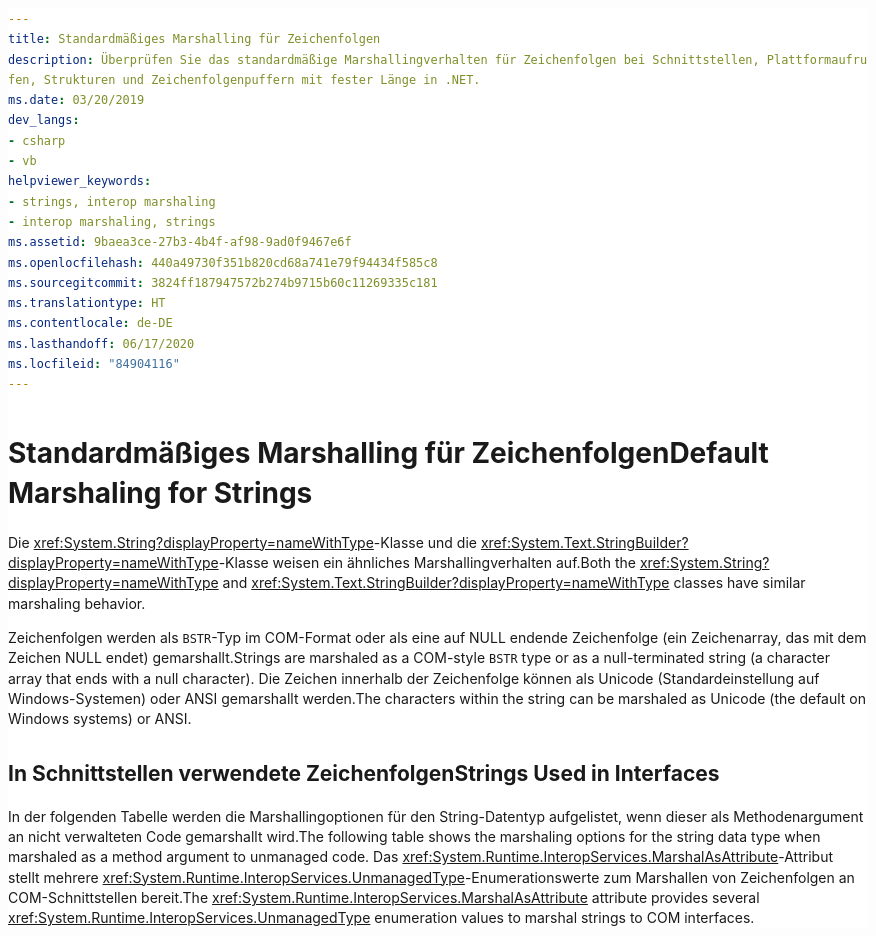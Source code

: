 ```yaml
---
title: Standardmäßiges Marshalling für Zeichenfolgen
description: Überprüfen Sie das standardmäßige Marshallingverhalten für Zeichenfolgen bei Schnittstellen, Plattformaufrufen, Strukturen und Zeichenfolgenpuffern mit fester Länge in .NET.
ms.date: 03/20/2019
dev_langs:
- csharp
- vb
helpviewer_keywords:
- strings, interop marshaling
- interop marshaling, strings
ms.assetid: 9baea3ce-27b3-4b4f-af98-9ad0f9467e6f
ms.openlocfilehash: 440a49730f351b820cd68a741e79f94434f585c8
ms.sourcegitcommit: 3824ff187947572b274b9715b60c11269335c181
ms.translationtype: HT
ms.contentlocale: de-DE
ms.lasthandoff: 06/17/2020
ms.locfileid: "84904116"
---
```

# <a name="default-marshaling-for-strings"></a><span data-ttu-id="82047-103">Standardmäßiges Marshalling für Zeichenfolgen</span><span class="sxs-lookup"><span data-stu-id="82047-103">Default Marshaling for Strings</span></span>

<span data-ttu-id="82047-104">Die <xref:System.String?displayProperty=nameWithType>-Klasse und die <xref:System.Text.StringBuilder?displayProperty=nameWithType>-Klasse weisen ein ähnliches Marshallingverhalten auf.</span><span class="sxs-lookup"><span data-stu-id="82047-104">Both the <xref:System.String?displayProperty=nameWithType> and <xref:System.Text.StringBuilder?displayProperty=nameWithType> classes have similar marshaling behavior.</span></span>

<span data-ttu-id="82047-105">Zeichenfolgen werden als `BSTR`-Typ im COM-Format oder als eine auf NULL endende Zeichenfolge (ein Zeichenarray, das mit dem Zeichen NULL endet) gemarshallt.</span><span class="sxs-lookup"><span data-stu-id="82047-105">Strings are marshaled as a COM-style `BSTR` type or as a null-terminated string (a character array that ends with a null character).</span></span> <span data-ttu-id="82047-106">Die Zeichen innerhalb der Zeichenfolge können als Unicode (Standardeinstellung auf Windows-Systemen) oder ANSI gemarshallt werden.</span><span class="sxs-lookup"><span data-stu-id="82047-106">The characters within the string can be marshaled as Unicode (the default on Windows systems) or ANSI.</span></span>

## <a name="strings-used-in-interfaces"></a><span data-ttu-id="82047-107">In Schnittstellen verwendete Zeichenfolgen</span><span class="sxs-lookup"><span data-stu-id="82047-107">Strings Used in Interfaces</span></span>

<span data-ttu-id="82047-108">In der folgenden Tabelle werden die Marshallingoptionen für den String-Datentyp aufgelistet, wenn dieser als Methodenargument an nicht verwalteten Code gemarshallt wird.</span><span class="sxs-lookup"><span data-stu-id="82047-108">The following table shows the marshaling options for the string data type when marshaled as a method argument to unmanaged code.</span></span> <span data-ttu-id="82047-109">Das <xref:System.Runtime.InteropServices.MarshalAsAttribute>-Attribut stellt mehrere <xref:System.Runtime.InteropServices.UnmanagedType>-Enumerationswerte zum Marshallen von Zeichenfolgen an COM-Schnittstellen bereit.</span><span class="sxs-lookup"><span data-stu-id="82047-109">The <xref:System.Runtime.InteropServices.MarshalAsAttribute> attribute provides several <xref:System.Runtime.InteropServices.UnmanagedType> enumeration values to marshal strings to COM interfaces.</span></span>
